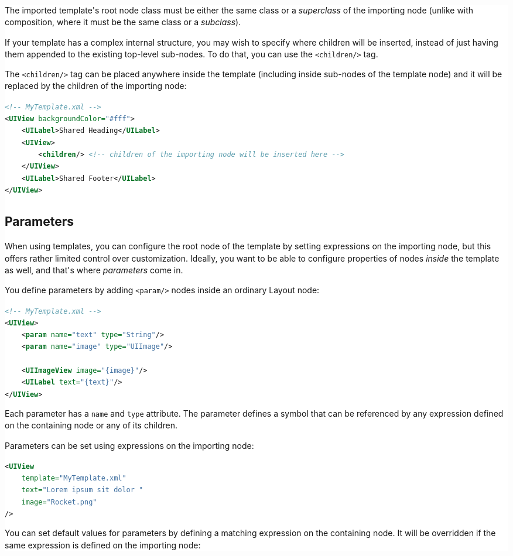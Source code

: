 The imported template's root node class must be either the same class or a *superclass* of the importing node (unlike with composition, where it must be the same class or a *subclass*).

If your template has a complex internal structure, you may wish to specify where children will be inserted, instead of just having them appended to the existing top-level sub-nodes. To do that, you can use the `<children/>` tag.

The `<children/>` tag can be placed anywhere inside the template (including inside sub-nodes of the template node) and it will be replaced by the children of the importing node:

```xml
<!-- MyTemplate.xml -->
<UIView backgroundColor="#fff">
    <UILabel>Shared Heading</UILabel>
    <UIView>
        <children/> <!-- children of the importing node will be inserted here -->
    </UIView>
    <UILabel>Shared Footer</UILabel>
</UIView>
```

## Parameters

When using templates, you can configure the root node of the template by setting expressions on the importing node, but this offers rather limited control over customization. Ideally, you want to be able to configure properties of nodes *inside* the template as well, and that's where *parameters* come in.

You define parameters by adding `<param/>` nodes inside an ordinary Layout node:

```xml
<!-- MyTemplate.xml -->
<UIView>
    <param name="text" type="String"/>
    <param name="image" type="UIImage"/>

    <UIImageView image="{image}"/>
    <UILabel text="{text}"/>
</UIView>
```

Each parameter has a `name` and `type` attribute. The parameter defines a symbol that can be referenced by any expression defined on the containing node or any of its children.

Parameters can be set using expressions on the importing node:

```xml
<UIView
    template="MyTemplate.xml"
    text="Lorem ipsum sit dolor "
    image="Rocket.png"
/>
```

You can set default values for parameters by defining a matching expression on the containing node. It will be overridden if the same expression is defined on the importing node:
